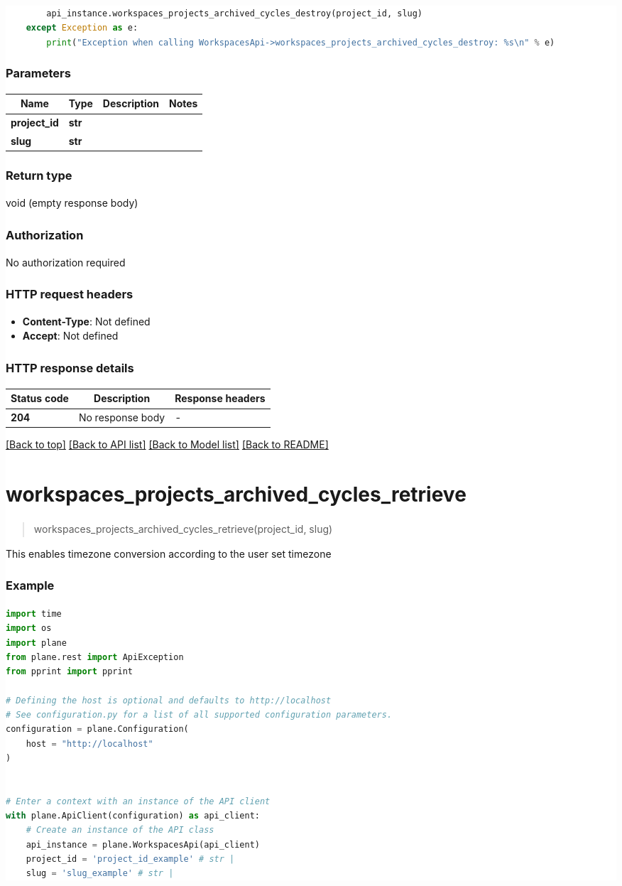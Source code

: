 ```python
        api_instance.workspaces_projects_archived_cycles_destroy(project_id, slug)
    except Exception as e:
        print("Exception when calling WorkspacesApi->workspaces_projects_archived_cycles_destroy: %s\n" % e)
```



### Parameters

Name | Type | Description  | Notes
------------- | ------------- | ------------- | -------------
 **project_id** | **str**|  | 
 **slug** | **str**|  | 

### Return type

void (empty response body)

### Authorization

No authorization required

### HTTP request headers

 - **Content-Type**: Not defined
 - **Accept**: Not defined

### HTTP response details
| Status code | Description | Response headers |
|-------------|-------------|------------------|
**204** | No response body |  -  |

[[Back to top]](#) [[Back to API list]](../README.md#documentation-for-api-endpoints) [[Back to Model list]](../README.md#documentation-for-models) [[Back to README]](../README.md)

# **workspaces_projects_archived_cycles_retrieve**
> workspaces_projects_archived_cycles_retrieve(project_id, slug)



This enables timezone conversion according
to the user set timezone

### Example

```python
import time
import os
import plane
from plane.rest import ApiException
from pprint import pprint

# Defining the host is optional and defaults to http://localhost
# See configuration.py for a list of all supported configuration parameters.
configuration = plane.Configuration(
    host = "http://localhost"
)


# Enter a context with an instance of the API client
with plane.ApiClient(configuration) as api_client:
    # Create an instance of the API class
    api_instance = plane.WorkspacesApi(api_client)
    project_id = 'project_id_example' # str | 
    slug = 'slug_example' # str | 
```